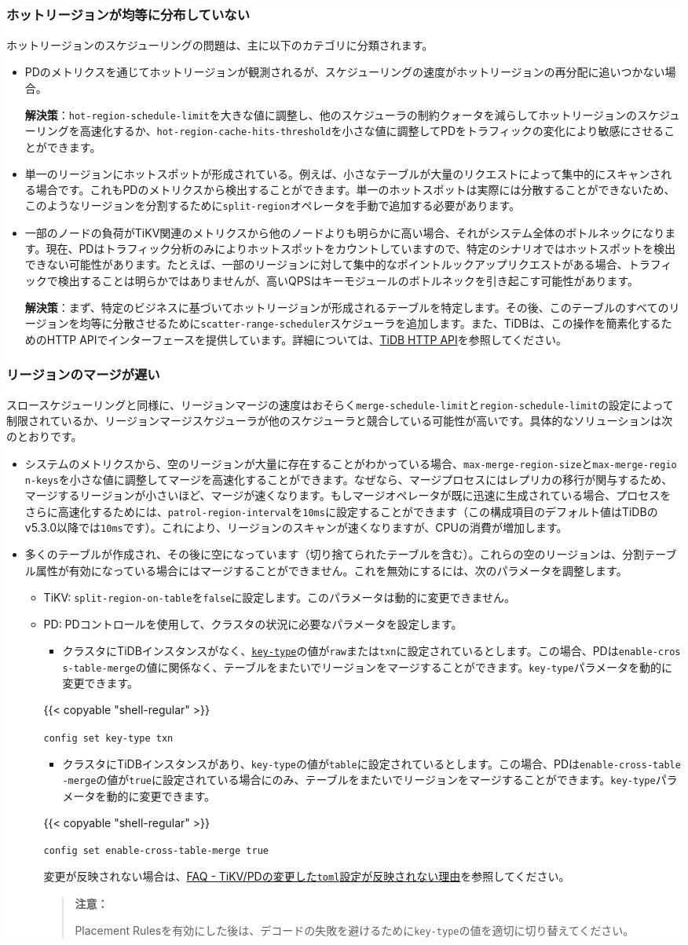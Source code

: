 ### ホットリージョンが均等に分布していない

ホットリージョンのスケジューリングの問題は、主に以下のカテゴリに分類されます。

- PDのメトリクスを通じてホットリージョンが観測されるが、スケジューリングの速度がホットリージョンの再分配に追いつかない場合。

    **解決策**：`hot-region-schedule-limit`を大きな値に調整し、他のスケジューラの制約クォータを減らしてホットリージョンのスケジューリングを高速化するか、`hot-region-cache-hits-threshold`を小さな値に調整してPDをトラフィックの変化により敏感にさせることができます。

- 単一のリージョンにホットスポットが形成されている。例えば、小さなテーブルが大量のリクエストによって集中的にスキャンされる場合です。これもPDのメトリクスから検出することができます。単一のホットスポットは実際には分散することができないため、このようなリージョンを分割するために`split-region`オペレータを手動で追加する必要があります。

- 一部のノードの負荷がTiKV関連のメトリクスから他のノードよりも明らかに高い場合、それがシステム全体のボトルネックになります。現在、PDはトラフィック分析のみによりホットスポットをカウントしていますので、特定のシナリオではホットスポットを検出できない可能性があります。たとえば、一部のリージョンに対して集中的なポイントルックアップリクエストがある場合、トラフィックで検出することは明らかではありませんが、高いQPSはキーモジュールのボトルネックを引き起こす可能性があります。

    **解決策**：まず、特定のビジネスに基づいてホットリージョンが形成されるテーブルを特定します。その後、このテーブルのすべてのリージョンを均等に分散させるために`scatter-range-scheduler`スケジューラを追加します。また、TiDBは、この操作を簡素化するためのHTTP APIでインターフェースを提供しています。詳細については、[TiDB HTTP API](https://github.com/pingcap/tidb/blob/master/docs/tidb_http_api.md)を参照してください。

### リージョンのマージが遅い
スロースケジューリングと同様に、リージョンマージの速度はおそらく`merge-schedule-limit`と`region-schedule-limit`の設定によって制限されているか、リージョンマージスケジューラが他のスケジューラと競合している可能性が高いです。具体的なソリューションは次のとおりです。

- システムのメトリクスから、空のリージョンが大量に存在することがわかっている場合、`max-merge-region-size`と`max-merge-region-keys`を小さな値に調整してマージを高速化することができます。なぜなら、マージプロセスにはレプリカの移行が関与するため、マージするリージョンが小さいほど、マージが速くなります。もしマージオペレータが既に迅速に生成されている場合、プロセスをさらに高速化するためには、`patrol-region-interval`を`10ms`に設定することができます（この構成項目のデフォルト値はTiDBのv5.3.0以降では`10ms`です）。これにより、リージョンのスキャンが速くなりますが、CPUの消費が増加します。

- 多くのテーブルが作成され、その後に空になっています（切り捨てられたテーブルを含む）。これらの空のリージョンは、分割テーブル属性が有効になっている場合にはマージすることができません。これを無効にするには、次のパラメータを調整します。

    - TiKV: `split-region-on-table`を`false`に設定します。このパラメータは動的に変更できません。
    - PD: PDコントロールを使用して、クラスタの状況に必要なパラメータを設定します。

        - クラスタにTiDBインスタンスがなく、[`key-type`](/pd-control.md#config-show--set-option-value--placement-rules)の値が`raw`または`txn`に設定されているとします。この場合、PDは`enable-cross-table-merge`の値に関係なく、テーブルをまたいでリージョンをマージすることができます。`key-type`パラメータを動的に変更できます。

        {{< copyable "shell-regular" >}}

        ```bash
        config set key-type txn
        ```

        - クラスタにTiDBインスタンスがあり、`key-type`の値が`table`に設定されているとします。この場合、PDは`enable-cross-table-merge`の値が`true`に設定されている場合にのみ、テーブルをまたいでリージョンをマージすることができます。`key-type`パラメータを動的に変更できます。

        {{< copyable "shell-regular" >}}

        ```bash
        config set enable-cross-table-merge true
        ```

        変更が反映されない場合は、[FAQ - TiKV/PDの変更した`toml`設定が反映されない理由](/faq/deploy-and-maintain-faq.md#why-the-modified-toml-configuration-for-tikvpd-does-not-take-effect)を参照してください。

        > **注意：**
        >
        > Placement Rulesを有効にした後は、デコードの失敗を避けるために`key-type`の値を適切に切り替えてください。
